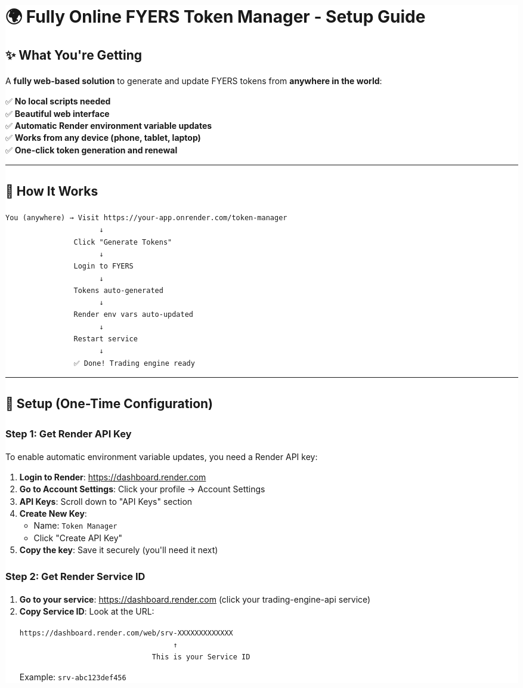 # 🌍 Fully Online FYERS Token Manager - Setup Guide

## ✨ What You're Getting

A **fully web-based solution** to generate and update FYERS tokens from **anywhere in the world**:

✅ **No local scripts needed**  
✅ **Beautiful web interface**  
✅ **Automatic Render environment variable updates**  
✅ **Works from any device (phone, tablet, laptop)**  
✅ **One-click token generation and renewal**

---

## 🎯 How It Works

```
You (anywhere) → Visit https://your-app.onrender.com/token-manager
                      ↓
                Click "Generate Tokens"
                      ↓
                Login to FYERS
                      ↓
                Tokens auto-generated
                      ↓
                Render env vars auto-updated
                      ↓
                Restart service
                      ↓
                ✅ Done! Trading engine ready
```

---

## 🚀 Setup (One-Time Configuration)

### Step 1: Get Render API Key

To enable automatic environment variable updates, you need a Render API key:

1. **Login to Render**: https://dashboard.render.com
2. **Go to Account Settings**: Click your profile → Account Settings
3. **API Keys**: Scroll down to "API Keys" section
4. **Create New Key**: 
   - Name: `Token Manager`
   - Click "Create API Key"
5. **Copy the key**: Save it securely (you'll need it next)

### Step 2: Get Render Service ID

1. **Go to your service**: https://dashboard.render.com (click your trading-engine-api service)
2. **Copy Service ID**: Look at the URL:
   ```
   https://dashboard.render.com/web/srv-XXXXXXXXXXXXX
                                       ↑
                                  This is your Service ID
   ```
   Example: `srv-abc123def456`
